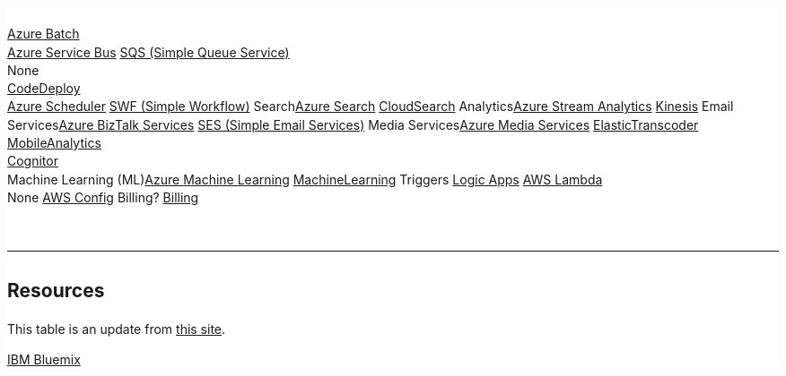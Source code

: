 <tr valign="top" class="tblOdd"><th align="left"><br /></th><td rowspan="1"><a target="_blank" href="http://azure.microsoft.com/en-us/services/batch/">Azure Batch </a>
<br /><a target="_blank" href="http://azure.microsoft.com/en-us/services/service-bus/">Azure Service Bus</a>
</td><td><a href="http://aws.amazon.com/sqs/">SQS (Simple Queue Service)</a></td></tr>
<tr valign="top" class="tblEven"><th align="left"><br /></th><td>None<br />
</td><td><a target="_blank" href="http://aws.amazon.com/codedeploy/">CodeDeploy</a></td></tr>
<tr valign="top" class="tblOdd"><th align="left"><br /></th><td><a target="_blank" href="http://azure.microsoft.com/en-us/services/scheduler/">Azure Scheduler</a>
</td><td><a target="_blank" href="http://aws.amazon.com/swf/">SWF (Simple Workflow)</a></td></tr>
<tr valign="top" class="tblEven"><th align="left">Search</th><td><a target="_blank" href="http://azure.microsoft.com/en-us/services/search/">Azure Search</a>
</td><td><a target="_blank" href="http://aws.amazon.com/cloudsearch/">CloudSearch</a></td></tr>
<tr valign="top" class="tblOdd"><th align="left">Analytics</th><td><a target="_blank" href="http://azure.microsoft.com/en-us/services/stream-analytics/">Azure Stream Analytics</a>
</td><td><a target="_blank" href="http://aws.amazon.com/kinesis/">Kinesis</a></td></tr>
<tr valign="top" class="tblEven"><th align="left">Email Services</th><td><a target="_blank" href="http://azure.microsoft.com/en-us/services/biztalk-services/">Azure BizTalk Services</a>
</td><td><a target="_blank" href="http://aws.amazon.com/ses/">SES (Simple Email Services)</a></td></tr>
<tr valign="top" class="tblOdd"><th align="left">Media Services</th><td><a target="_blank" href="http://azure.microsoft.com/en-us/services/media-services/">Azure Media Services</a>
</td><td><a target="_blank" href="http://aws.amazon.com/elastictranscoder/">ElasticTranscoder</a><br /><span style="text-decoration:underline;"><a target="_blank" href="http://aws.amazon.com/mobileanalytics/">MobileAnalytics</a>
<br /><a target="_blank" href="http://aws.amazon.com/cognito/">Cognitor</a><br /></span></td></tr>
<tr valign="top" class="tblEven"><th align="left">Machine Learning (ML)</th><td><a target="_blank" href="http://azure.microsoft.com/en-us/services/machine-learning/">Azure Machine Learning</a>
</td><td><a target="_blank" href="https://aws.amazon.com/machine-learning/">MachineLearning</a></td></tr>
<tr valign="top" class="tblOdd"><th align="left">Triggers</th>
    <td><a target="_blank" href="https://azure.microsoft.com/en-us/documentation/services/app-service/logic/">Logic Apps</a></td>
    <td><a target="_blank" href="http://aws.amazon.com/lambda/">AWS Lambda</a></td>
    </tr>
<tr valign="top" class="tblEven"><th align="left"><br /></th><td>None
</td><td><a target="_blank" href="http://aws.amazon.com/config/">AWS Config</a></td></tr>
<tr valign="top" class="tblOdd"><th align="left">Billing</th><td>?
</td><td><a target="_blank" href="http://aws.amazon.com/billing/">Billing</a></td></tr>
</tbody></table>

&nbsp;

<hr />

## Resources #

This table is an update from <a target="_blank" href="http://www.tomsitpro.com/articles/azure-vs-aws-cloud-comparison,2-870-2.html"> 
this site</a>.

<a target="_blank" href="http://resources.sdtimes.com/whitepaper-ibm-q4-2015-bluemix-ebook">
IBM Bluemix</a>
